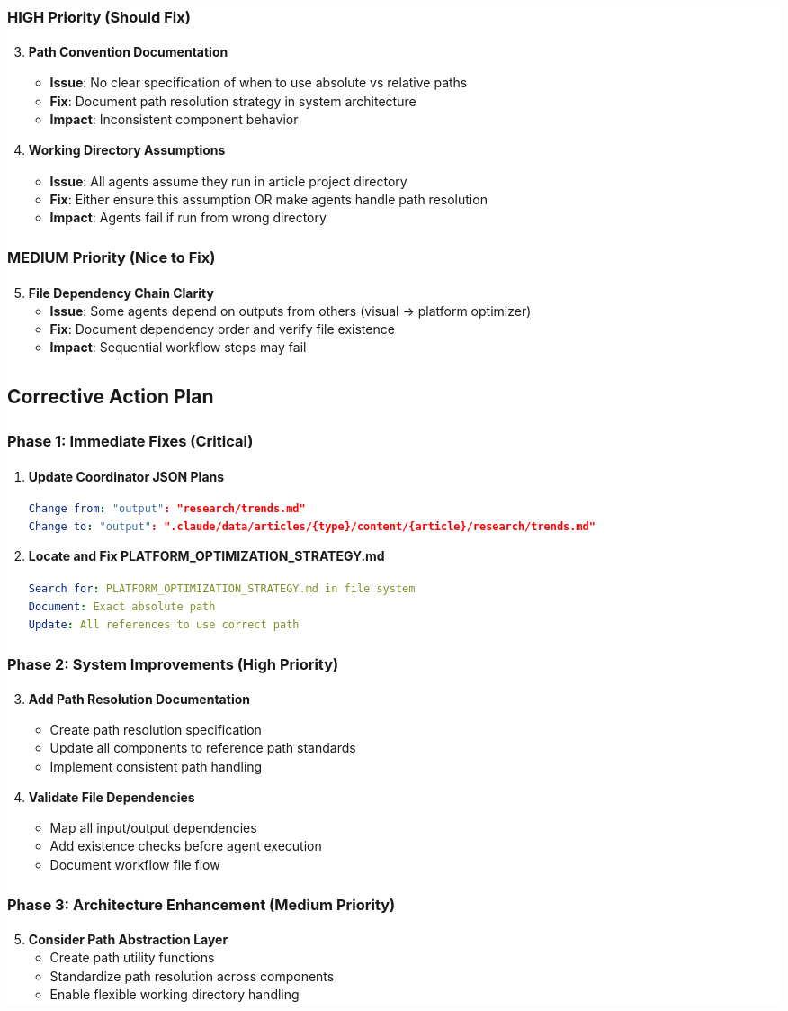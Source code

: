 ### HIGH Priority (Should Fix)

3. **Path Convention Documentation**
   - **Issue**: No clear specification of when to use absolute vs relative paths
   - **Fix**: Document path resolution strategy in system architecture
   - **Impact**: Inconsistent component behavior

4. **Working Directory Assumptions**
   - **Issue**: All agents assume they run in article project directory
   - **Fix**: Either ensure this assumption OR make agents handle path resolution
   - **Impact**: Agents fail if run from wrong directory

### MEDIUM Priority (Nice to Fix)

5. **File Dependency Chain Clarity**
   - **Issue**: Some agents depend on outputs from others (visual → platform optimizer)
   - **Fix**: Document dependency order and verify file existence
   - **Impact**: Sequential workflow steps may fail

## Corrective Action Plan

### Phase 1: Immediate Fixes (Critical)

1. **Update Coordinator JSON Plans**
   ```yaml
   Change from: "output": "research/trends.md"
   Change to: "output": ".claude/data/articles/{type}/content/{article}/research/trends.md"
   ```

2. **Locate and Fix PLATFORM_OPTIMIZATION_STRATEGY.md**
   ```yaml
   Search for: PLATFORM_OPTIMIZATION_STRATEGY.md in file system
   Document: Exact absolute path
   Update: All references to use correct path
   ```

### Phase 2: System Improvements (High Priority)

3. **Add Path Resolution Documentation**
   - Create path resolution specification
   - Update all components to reference path standards
   - Implement consistent path handling

4. **Validate File Dependencies**
   - Map all input/output dependencies
   - Add existence checks before agent execution
   - Document workflow file flow

### Phase 3: Architecture Enhancement (Medium Priority)

5. **Consider Path Abstraction Layer**
   - Create path utility functions
   - Standardize path resolution across components
   - Enable flexible working directory handling
